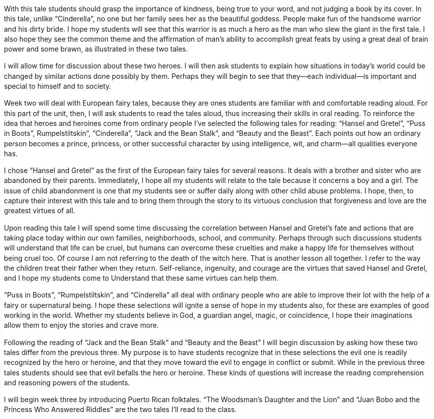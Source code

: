 With this tale students should grasp the importance of kindness, being true to your word, and not judging a book by its cover. In this tale, unlike “Cinderella”, no one but her family sees her as the beautiful goddess. People make fun of the handsome warrior and his dirty bride. I hope my students will see that this warrior is as much a hero as the man who slew the giant in the first tale. I also hope they see the common theme and the affirmation of man’s ability to accomplish great feats by using a great deal of brain power and some brawn, as illustrated in these two tales.
</p>
<p>
I will allow time for discussion about these two heroes. I will then ask students to explain how situations in today’s world could be changed by similar actions done possibly by them. Perhaps they will begin to see that they—each individual—is important and special to himself and to society.
</p>
<p>
Week two will deal with European fairy tales, because they are ones students are familiar with and comfortable reading aloud. For this part of the unit, then, I will ask students to read the tales aloud, thus increasing their skills in oral reading. To reinforce the idea that heroes and heroines come from ordinary people I’ve selected the following tales for reading: “Hansel and Gretel”, “Puss in Boots”, Rumpelstiltskin”, “Cinderella”, “Jack and the Bean Stalk”, and “Beauty and the Beast”. Each points out how an ordinary person becomes a prince, princess, or other successful character by using intelligence, wit, and charm—all qualities everyone has.
</p>
<p>
I chose “Hansel and Gretel” as the first of the European fairy tales for several reasons. It deals with a brother and sister who are abandoned by their parents. Immediately, I hope all my students will relate to the tale because it concerns a boy and a girl. The issue of child abandonment is one that my students see or suffer daily along with other child abuse problems. I hope, then, to capture their interest with this tale and to bring them through the story to its virtuous conclusion that forgiveness and love are the greatest virtues of all.
</p>
<p>
Upon reading this tale I will spend some time discussing the correlation between Hansel and Gretel’s fate and actions that are taking place today within our own families, neighborhoods, school, and community. Perhaps through such discussions students will understand that life can be cruel, but humans can overcome these cruelties and make a happy life for themselves without being cruel too. Of course I am not referring to the death of the witch here. That is another lesson all together. I refer to the way the children treat their father when they return. Self-reliance, ingenuity, and courage are the virtues that saved Hansel and Gretel, and I hope my students come to Understand that these same virtues can help them.
</p>
<p>
“Puss in Boots”, “Rumpelstiltskin”, and “Cinderella” all deal with ordinary people who are able to improve their lot with the help of a fairy or supernatural being. I hope these selections will ignite a sense of hope in my students also, for these are examples of good working in the world. Whether my students believe in God, a guardian angel, magic, or coincidence, I hope their imaginations allow them to enjoy the stories and crave more.
</p>
<p>
Following the reading of “Jack and the Bean Stalk” and “Beauty and the Beast” I will begin discussion by asking how these two tales differ from the previous three. My purpose is to have students recognize that in these selections the evil one is readily recognized by the hero or heroine, and that they move toward the evil to engage in conflict or submit. While in the previous three tales students should see that evil befalls the hero or heroine. These kinds of questions will increase the reading comprehension and reasoning powers of the students.
</p>
<p>
I will begin week three by introducing Puerto Rican folktales. “The Woodsman’s Daughter and the Lion” and “Juan Bobo and the Princess Who Answered Riddles” are the two tales I’ll read to the class.
</p>
<p>